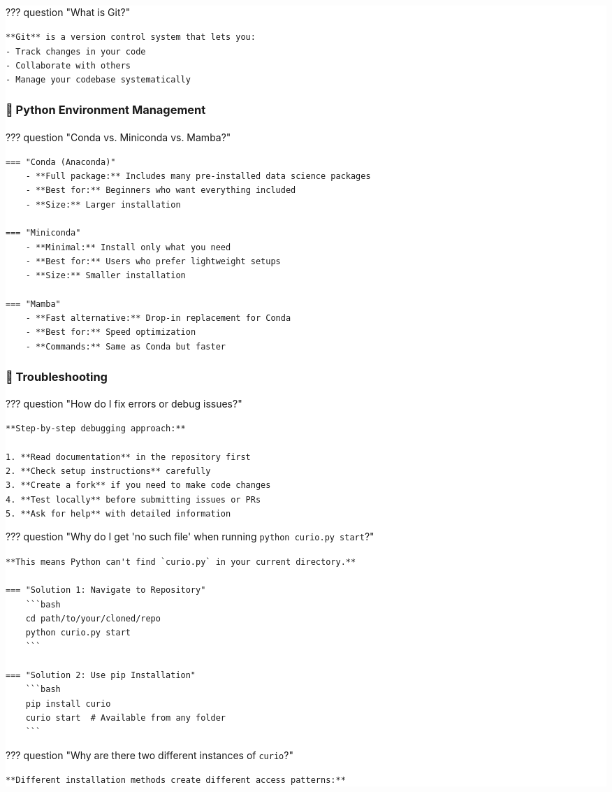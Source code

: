??? question "What is Git?"
    
    **Git** is a version control system that lets you:
    - Track changes in your code
    - Collaborate with others
    - Manage your codebase systematically

### 🐍 Python Environment Management

??? question "Conda vs. Miniconda vs. Mamba?"
    
    === "Conda (Anaconda)"
        - **Full package:** Includes many pre-installed data science packages
        - **Best for:** Beginners who want everything included
        - **Size:** Larger installation
    
    === "Miniconda"  
        - **Minimal:** Install only what you need
        - **Best for:** Users who prefer lightweight setups
        - **Size:** Smaller installation
    
    === "Mamba"
        - **Fast alternative:** Drop-in replacement for Conda
        - **Best for:** Speed optimization
        - **Commands:** Same as Conda but faster

### 🔧 Troubleshooting

??? question "How do I fix errors or debug issues?"
    
    **Step-by-step debugging approach:**
    
    1. **Read documentation** in the repository first
    2. **Check setup instructions** carefully
    3. **Create a fork** if you need to make code changes
    4. **Test locally** before submitting issues or PRs
    5. **Ask for help** with detailed information

??? question "Why do I get 'no such file' when running `python curio.py start`?"
    
    **This means Python can't find `curio.py` in your current directory.**
    
    === "Solution 1: Navigate to Repository"
        ```bash
        cd path/to/your/cloned/repo
        python curio.py start
        ```
    
    === "Solution 2: Use pip Installation"
        ```bash
        pip install curio
        curio start  # Available from any folder
        ```

??? question "Why are there two different instances of `curio`?"
    
    **Different installation methods create different access patterns:**
    